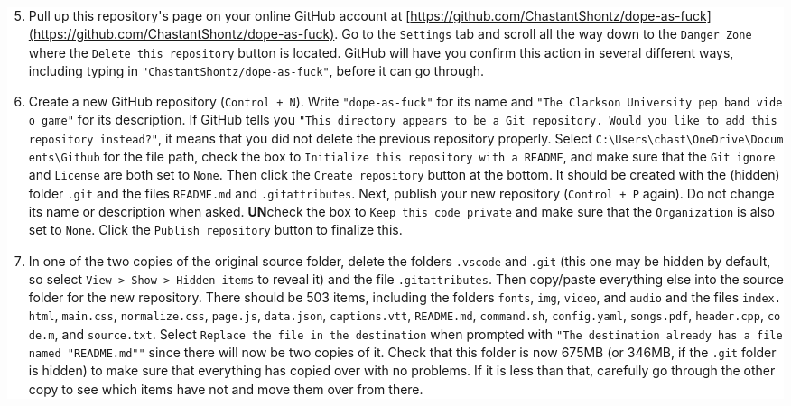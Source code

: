5. Pull up this repository's page on your online GitHub account at [https://github.com/ChastantShontz/dope-as-fuck](https://github.com/ChastantShontz/dope-as-fuck). Go to the `Settings` tab and scroll all the way down to the `Danger Zone` where the `Delete this repository` button is located. GitHub will have you confirm this action in several different ways, including typing in `"ChastantShontz/dope-as-fuck"`, before it can go through.

6. Create a new GitHub repository \(`Control + N`\). Write `"dope-as-fuck"` for its name and `"The Clarkson University pep band video game"` for its description. If GitHub tells you `"This directory appears to be a Git repository. Would you like to add this repository instead?"`, it means that you did not delete the previous repository properly. Select `C:\Users\chast\OneDrive\Documents\Github` for the file path, check the box to `Initialize this repository with a README`, and make sure that the `Git ignore` and `License` are both set to `None`. Then click the `Create repository` button at the bottom. It should be created with the \(hidden\) folder `.git` and the files `README.md` and `.gitattributes`. Next, publish your new repository \(`Control + P` again\). Do not change its name or description when asked. **UN**check the box to `Keep this code private` and make sure that the `Organization` is also set to `None`. Click the `Publish repository` button to finalize this.

7. In one of the two copies of the original source folder, delete the folders `.vscode` and `.git` \(this one may be hidden by default, so select `View > Show > Hidden items` to reveal it\) and the file `.gitattributes`. Then copy/paste everything else into the source folder for the new repository. There should be 503 items, including the folders `fonts`, `img`, `video`, and `audio` and the files `index.html`, `main.css`, `normalize.css`, `page.js`, `data.json`, `captions.vtt`, `README.md`, `command.sh`, `config.yaml`, `songs.pdf`, `header.cpp`, `code.m`, and `source.txt`. Select `Replace the file in the destination` when prompted with `"The destination already has a file named "README.md""` since there will now be two copies of it. Check that this folder is now 675MB \(or 346MB, if the `.git` folder is hidden\) to make sure that everything has copied over with no problems. If it is less than that, carefully go through the other copy to see which items have not and move them over from there.
